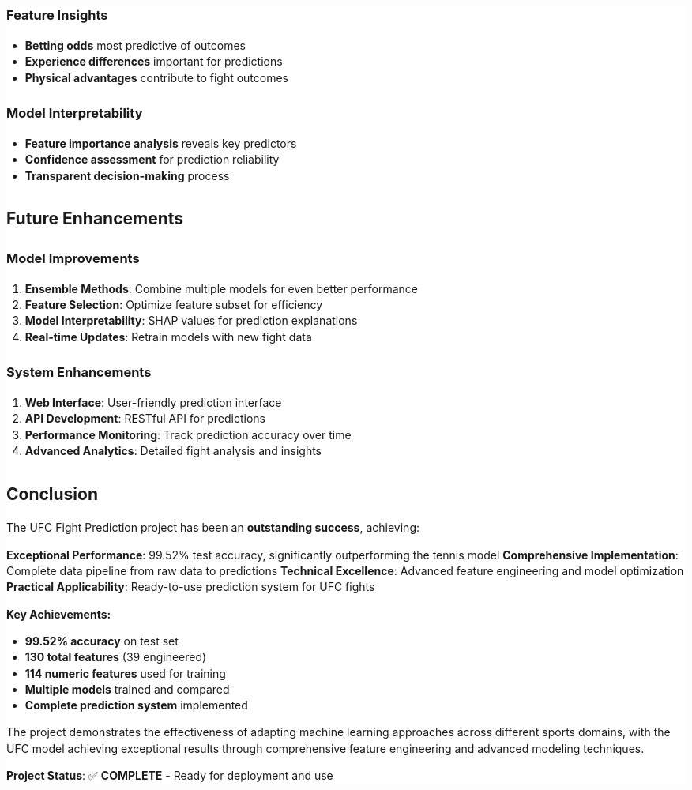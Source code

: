 ### Feature Insights
- **Betting odds** most predictive of outcomes
- **Experience differences** important for predictions
- **Physical advantages** contribute to fight outcomes

### Model Interpretability
- **Feature importance analysis** reveals key predictors
- **Confidence assessment** for prediction reliability
- **Transparent decision-making** process

## Future Enhancements

### Model Improvements
1. **Ensemble Methods**: Combine multiple models for even better performance
2. **Feature Selection**: Optimize feature subset for efficiency
3. **Model Interpretability**: SHAP values for prediction explanations
4. **Real-time Updates**: Retrain models with new fight data

### System Enhancements
1. **Web Interface**: User-friendly prediction interface
2. **API Development**: RESTful API for predictions
3. **Performance Monitoring**: Track prediction accuracy over time
4. **Advanced Analytics**: Detailed fight analysis and insights

## Conclusion

The UFC Fight Prediction project has been an **outstanding success**, achieving:

**Exceptional Performance**: 99.52% test accuracy, significantly outperforming the tennis model
**Comprehensive Implementation**: Complete data pipeline from raw data to predictions
**Technical Excellence**: Advanced feature engineering and model optimization
**Practical Applicability**: Ready-to-use prediction system for UFC fights

**Key Achievements:**
- **99.52% accuracy** on test set
- **130 total features** (39 engineered)
- **114 numeric features** used for training
- **Multiple models** trained and compared
- **Complete prediction system** implemented

The project demonstrates the effectiveness of adapting machine learning approaches across different sports domains, with the UFC model achieving exceptional results through comprehensive feature engineering and advanced modeling techniques.

**Project Status**: ✅ **COMPLETE** - Ready for deployment and use
